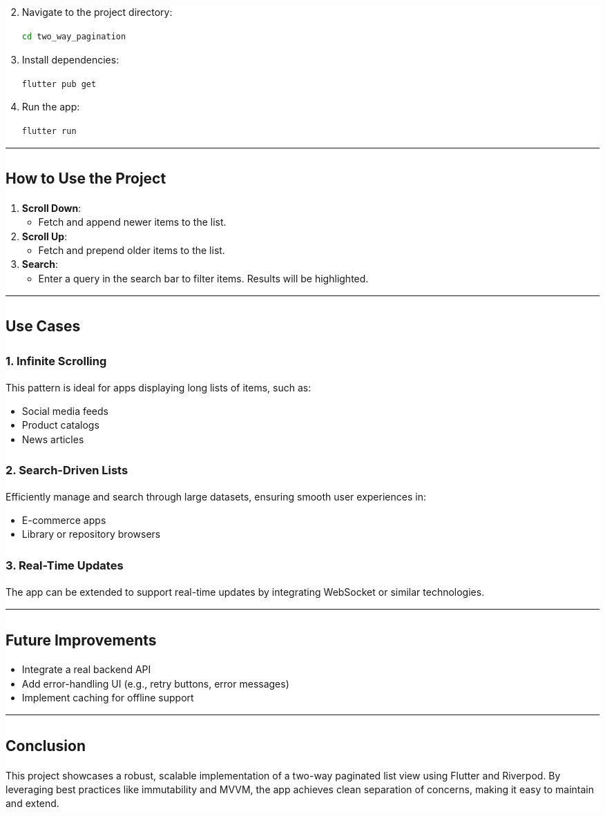 2. Navigate to the project directory:
   ```bash
   cd two_way_pagination
   ```

3. Install dependencies:
   ```bash
   flutter pub get
   ```

4. Run the app:
   ```bash
   flutter run
   ```

---

## How to Use the Project

1. **Scroll Down**:
   - Fetch and append newer items to the list.
2. **Scroll Up**:
   - Fetch and prepend older items to the list.
3. **Search**:
   - Enter a query in the search bar to filter items. Results will be highlighted.

---

## Use Cases

### **1. Infinite Scrolling**
This pattern is ideal for apps displaying long lists of items, such as:
- Social media feeds
- Product catalogs
- News articles

### **2. Search-Driven Lists**
Efficiently manage and search through large datasets, ensuring smooth user experiences in:
- E-commerce apps
- Library or repository browsers

### **3. Real-Time Updates**
The app can be extended to support real-time updates by integrating WebSocket or similar technologies.

---

## Future Improvements
- Integrate a real backend API
- Add error-handling UI (e.g., retry buttons, error messages)
- Implement caching for offline support

---

## Conclusion
This project showcases a robust, scalable implementation of a two-way paginated list view using Flutter and Riverpod. By leveraging best practices like immutability and MVVM, the app achieves clean separation of concerns, making it easy to maintain and extend.

